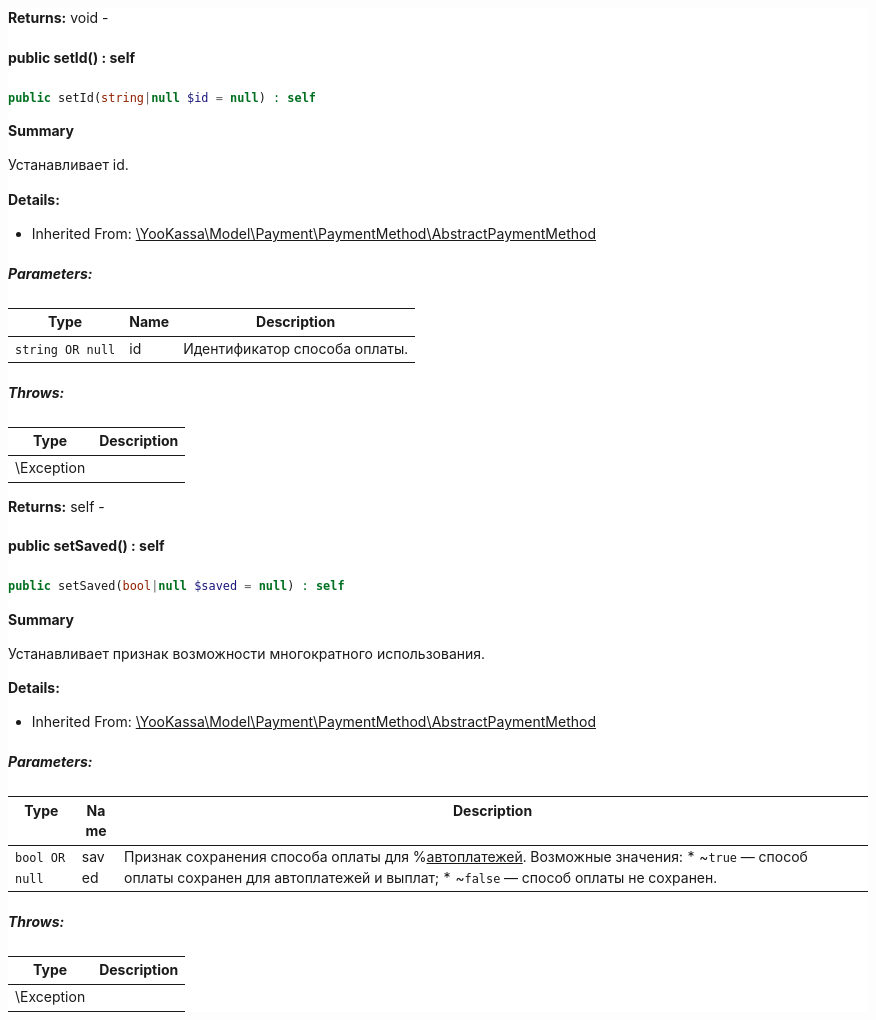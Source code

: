 **Returns:** void - 


<a name="method_setId" class="anchor"></a>
#### public setId() : self

```php
public setId(string|null $id = null) : self
```

**Summary**

Устанавливает id.

**Details:**
* Inherited From: [\YooKassa\Model\Payment\PaymentMethod\AbstractPaymentMethod](../classes/YooKassa-Model-Payment-PaymentMethod-AbstractPaymentMethod.md)

##### Parameters:
| Type | Name | Description |
| ---- | ---- | ----------- |
| <code lang="php">string OR null</code> | id  | Идентификатор способа оплаты. |

##### Throws:
| Type | Description |
| ---- | ----------- |
| \Exception |  |

**Returns:** self - 


<a name="method_setSaved" class="anchor"></a>
#### public setSaved() : self

```php
public setSaved(bool|null $saved = null) : self
```

**Summary**

Устанавливает признак возможности многократного использования.

**Details:**
* Inherited From: [\YooKassa\Model\Payment\PaymentMethod\AbstractPaymentMethod](../classes/YooKassa-Model-Payment-PaymentMethod-AbstractPaymentMethod.md)

##### Parameters:
| Type | Name | Description |
| ---- | ---- | ----------- |
| <code lang="php">bool OR null</code> | saved  | Признак сохранения способа оплаты для %[автоплатежей](https://yookassa.ru/developers/payment-acceptance/scenario-extensions/recurring-payments/pay-with-saved). Возможные значения: * ~`true` — способ оплаты сохранен для автоплатежей и выплат; * ~`false` — способ оплаты не сохранен. |

##### Throws:
| Type | Description |
| ---- | ----------- |
| \Exception |  |
